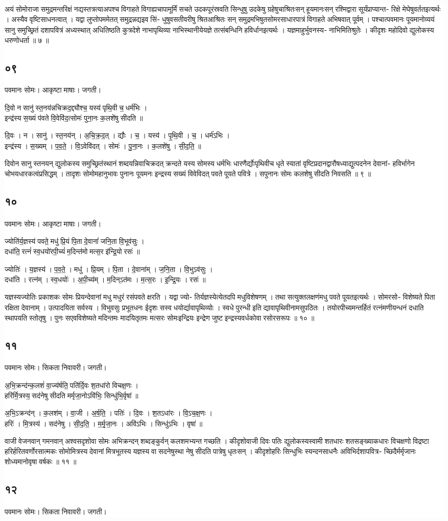अयं सोमोराजा समुद्रमन्तरिक्षं नद्यस्तत्रत्याअपश्च विगाहते विगाह्यचापामूर्मिं सचते उदकपूरंस्रवति सिन्धुषु उदकेषु ग्रहेषुचाश्रितःसन् हूयमानःसन् रश्मिद्वारा सूर्यंप्राप्यान्त- रिक्षे मेघेषुवर्ततइत्यर्थः । अस्यैव वृष्टिसाधनत्वात् । यद्वा लुप्तोपममेतत् समुद्रन्नद्यइव सिं- धुषुवसतीवरीषु श्रितआश्रितः सन् समुद्रमभिषुतसोमरसाधारपात्रं विगाहते अभिषवात् पूर्वम् । पश्चात्पवमानः पूयमानोव्ययं सानु समुच्छ्रितं दशापवित्रं अध्यस्थात् अधितिष्ठति कुत्रदेशे नाभापृथिव्या नाभिस्थानीयेयज्ञे तत्संबन्धिनि हविर्धानइत्यर्थः । यज्ञमाहुर्भुवनस्य- नाभिमितिश्रुतेः । कीदृशः महोदिवो द्युलोकस्य धरुणोधर्ता ॥ ७ ॥

## ०९
पवमानः सोमः। आकृष्टा माषाः। जगती।

दि॒वो न सानु॑ स्त॒नय॑न्नचिक्रद॒द्द्यौश्च॒ यस्य॑ पृथि॒वी च॒ धर्म॑भिः ।  
इन्द्र॑स्य स॒ख्यं प॑वते वि॒वेवि॑द॒त्सोमः॑ पुना॒नः क॒लशे॑षु सीदति ॥

दि॒वः । न । सानु॑ । स्त॒नय॑न् । अ॒चि॒क्र॒द॒त् । द्यौः । च॒ । यस्य॑ । पृ॒थि॒वी । च॒ । धर्म॑ऽभिः ।  
इन्द्र॑स्य । स॒ख्यम् । प॒व॒ते॒ । वि॒ऽवेवि॑दत् । सोमः॑ । पु॒ना॒नः । क॒लशे॑षु । सी॒द॒ति॒ ॥

दिवोन सानु स्तनयन् द्युलोकस्य समुच्छ्रितंस्थानं शब्दयन्निवाचिक्रदत् क्रन्दते यस्य सोमस्य धर्मभिः धारणैर्द्योःपृथिवीच धृते स्यातां वृष्टिप्रदानद्वारौषध्याद्युत्पदनेन देवानां- हविर्भागेन चोभयधारकत्वंप्रसिद्धम् । तादृशः सोमोमहानुभावः पुनानः पूयमनः इन्द्रस्य सख्यं विवेविदत् पवते पूयते पवित्रे । सपुनानः सोमः कलशेषु सीदति निवसति ॥ ९ ॥

## १०
पवमानः सोमः। आकृष्टा माषाः। जगती।

ज्योति॑र्य॒ज्ञस्य॑ पवते॒ मधु॑ प्रि॒यं पि॒ता दे॒वानां॑ जनि॒ता वि॒भूव॑सुः ।  
दधा॑ति॒ रत्नं॑ स्व॒धयो॑रपी॒च्यं॑ म॒दिन्त॑मो मत्स॒र इ॑न्द्रि॒यो रसः॑ ॥

ज्योतिः॑ । य॒ज्ञस्य॑ । प॒व॒ते॒ । मधु॑ । प्रि॒यम् । पि॒ता । दे॒वाना॑म् । ज॒नि॒ता । वि॒भुऽव॑सुः ।  
दधा॑ति । रत्न॑म् । स्व॒धयोः॑ । अ॒पी॒च्य॑म् । म॒दिन्ऽत॑मः । म॒त्स॒रः । इ॒न्द्रि॒यः । रसः॑ ॥

यज्ञस्यज्योतिः प्रकाशकः सोमः प्रियन्देवानां मधु मधुरं रसंपवते क्षरति । यद्वा ज्यो- तिर्यज्ञस्येत्येतदपि मधुविशेषणम् । तथा सत्युक्तलक्षणंमधु पवते पूयतइत्यर्थः । सोमरसो- विशेष्यते पिता रक्षिता देवानाम् । उत्पादयिता सर्वस्य । विभुवसुः प्रभूतधनः ईदृशः सस्व धयोर्द्यावापृथिव्योः । स्वधे पुरन्धी इति द्यावापृथिवीनामसुपठितः । तयोरपीच्यमन्तर्हितं रत्नंमणीयन्धनं दधाति स्थापयति स्तोतृषु । पुनः सएवविशेष्यते मदिन्तमः मादयितृतमः मत्सरः सोमःइन्द्रियः इन्द्रेण जुष्ट इन्द्रस्यवर्धकोवा रसोरसरूपः ॥ १० ॥

## ११
पवमानः सोमः। सिकता निवावरी। जगती।

अ॒भि॒क्रन्द॑न्क॒लशं॑ वा॒ज्य॑र्षति॒ पति॑र्दि॒वः श॒तधा॑रो विचक्ष॒णः ।  
हरि॑र्मि॒त्रस्य॒ सद॑नेषु सीदति मर्मृजा॒नोऽवि॑भिः॒ सिन्धु॑भि॒र्वृषा॑ ॥

अ॒भि॒ऽक्रन्द॑न् । क॒लश॑म् । वा॒जी । अ॒र्ष॒ति॒ । पतिः॑ । दि॒वः । श॒तऽधा॑रः । वि॒ऽच॒क्ष॒णः ।  
हरिः॑ । मि॒त्रस्य॑ । सद॑नेषु । सी॒द॒ति॒ । म॒र्मृ॒जा॒नः । अवि॑ऽभिः । सिन्धु॑ऽभिः । वृषा॑ ॥

वाजी वेजनवान् गमनवान् अश्वसदृशोवा सोमः अभिक्रन्दन् शब्दङ्कुर्वन् कलशमभ्यन्त गच्छति । कीदृशोवाजी दिवः पतिः द्युलोकस्यस्वामी शतधारः शतसङ्ख्याकधारः विचक्षणो विद्रष्टा हरिर्हरितवर्णोरसात्मकः सोमोमित्रस्य देवानां मित्रभूतस्य यज्ञस्य वा सदनेषुस्था नेषु सीदति पात्रेषु धृतःसन् । कीदृशोहरिः सिन्धुभिः स्यन्दनसाधनैः अविभिर्दशापवित्र- च्छिदैर्मर्मृजानः शोध्यमानोवृषा वर्षकः ॥ ११ ॥

## १२
पवमानः सोमः। सिकता निवावरी। जगती।
